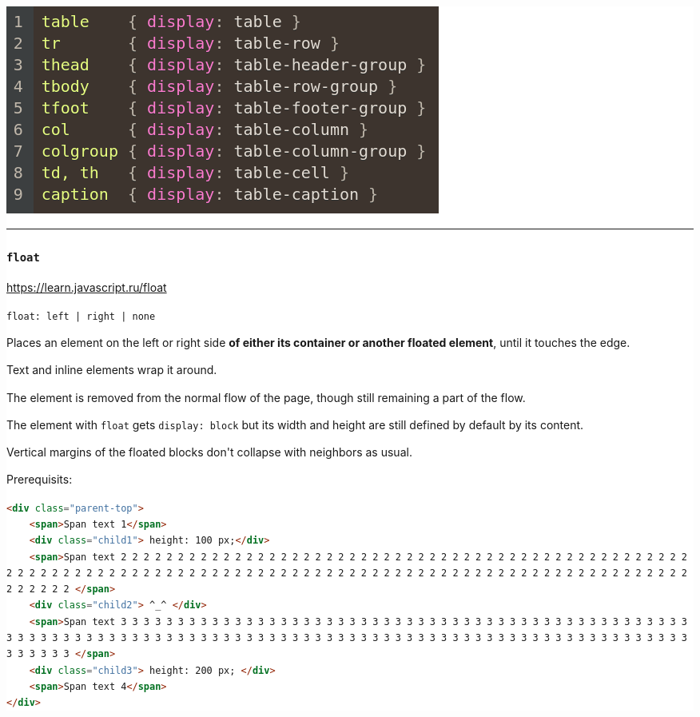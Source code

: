 ![](img/2021-04-12-14-42-02.png)

***

### `float`

https://learn.javascript.ru/float

`float: left | right | none`

Places an element on the left or right side **of either its container or another floated element**, until it touches the edge. 

Text and inline elements wrap it around. 

The element is removed from the normal flow of the page, though still remaining a part of the flow.

The element with `float` gets `display: block` but its width and height are still defined by default by its content. 

Vertical margins of the floated blocks don't collapse with neighbors as usual.

Prerequisits:

```html
<div class="parent-top">
	<span>Span text 1</span>
	<div class="child1"> height: 100 px;</div>
	<span>Span text 2 2 2 2 2 2 2 2 2 2 2 2 2 2 2 2 2 2 2 2 2 2 2 2 2 2 2 2 2 2 2 2 2 2 2 2 2 2 2 2 2 2 2 2 2 2 2 2 2 2 2 2 2 2 2 2 2 2 2 2 2 2 2 2 2 2 2 2 2 2 2 2 2 2 2 2 2 2 2 2 2 2 2 2 2 2 2 2 2 2 2 2 2 2 2 2 2 2 2 2 2 2 2 2 2 2 2 2 2 2 2 2 2 2 2 2 </span>
	<div class="child2"> ^_^ </div>
	<span>Span text 3 3 3 3 3 3 3 3 3 3 3 3 3 3 3 3 3 3 3 3 3 3 3 3 3 3 3 3 3 3 3 3 3 3 3 3 3 3 3 3 3 3 3 3 3 3 3 3 3 3 3 3 3 3 3 3 3 3 3 3 3 3 3 3 3 3 3 3 3 3 3 3 3 3 3 3 3 3 3 3 3 3 3 3 3 3 3 3 3 3 3 3 3 3 3 3 3 3 3 3 3 3 3 3 3 3 3 3 3 3 3 3 3 3 3 3 </span>
	<div class="child3"> height: 200 px; </div>
	<span>Span text 4</span>
</div>
```
